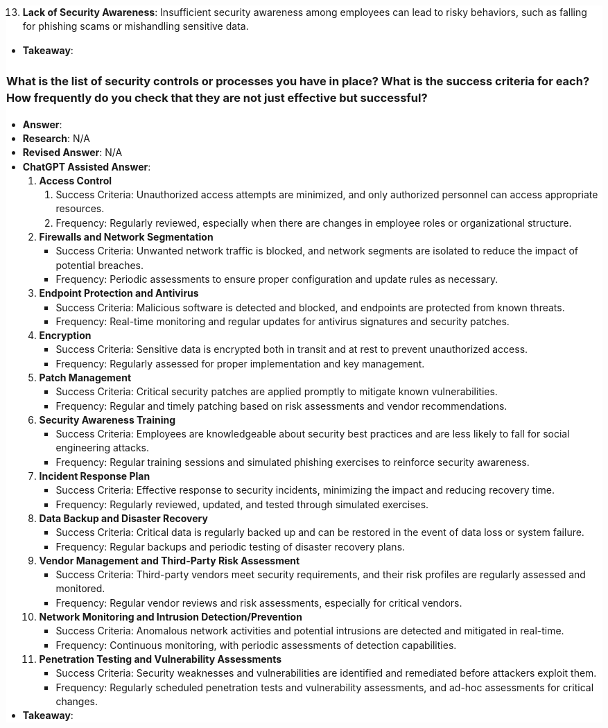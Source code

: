   13. **Lack of Security Awareness**: Insufficient security awareness among employees can lead to risky behaviors, such as falling for phishing scams or mishandling sensitive data.
* **Takeaway**:

### What is the list of security controls or processes you have in place? What is the success criteria for each? How frequently do you check that they are not just effective but successful?

* **Answer**:
* **Research**: N/A
* **Revised Answer**: N/A
* **ChatGPT Assisted Answer**:
  1. **Access Control**
     1. Success Criteria: Unauthorized access attempts are minimized, and only authorized personnel can access appropriate resources.
     2. Frequency: Regularly reviewed, especially when there are changes in employee roles or organizational structure.
  2. **Firewalls and Network Segmentation**
     * Success Criteria: Unwanted network traffic is blocked, and network segments are isolated to reduce the impact of potential breaches.
     * Frequency: Periodic assessments to ensure proper configuration and update rules as necessary.
  3. **Endpoint Protection and Antivirus**
     * Success Criteria: Malicious software is detected and blocked, and endpoints are protected from known threats.
     * Frequency: Real-time monitoring and regular updates for antivirus signatures and security patches.
  4. **Encryption**
     * Success Criteria: Sensitive data is encrypted both in transit and at rest to prevent unauthorized access.
     * Frequency: Regularly assessed for proper implementation and key management.
  5. **Patch Management**
     * Success Criteria: Critical security patches are applied promptly to mitigate known vulnerabilities.
     * Frequency: Regular and timely patching based on risk assessments and vendor recommendations.
  6. **Security Awareness Training**
     * Success Criteria: Employees are knowledgeable about security best practices and are less likely to fall for social engineering attacks.
     * Frequency: Regular training sessions and simulated phishing exercises to reinforce security awareness.
  7. **Incident Response Plan**
     * Success Criteria: Effective response to security incidents, minimizing the impact and reducing recovery time.
     * Frequency: Regularly reviewed, updated, and tested through simulated exercises.
  8. **Data Backup and Disaster Recovery**
     * Success Criteria: Critical data is regularly backed up and can be restored in the event of data loss or system failure.
     * Frequency: Regular backups and periodic testing of disaster recovery plans.
  9. **Vendor Management and Third-Party Risk Assessment**
     * Success Criteria: Third-party vendors meet security requirements, and their risk profiles are regularly assessed and monitored.
     * Frequency: Regular vendor reviews and risk assessments, especially for critical vendors.
  10. **Network Monitoring and Intrusion Detection/Prevention**
      * Success Criteria: Anomalous network activities and potential intrusions are detected and mitigated in real-time.
      * Frequency: Continuous monitoring, with periodic assessments of detection capabilities.
  11. **Penetration Testing and Vulnerability Assessments**
      * Success Criteria: Security weaknesses and vulnerabilities are identified and remediated before attackers exploit them.
      * Frequency: Regularly scheduled penetration tests and vulnerability assessments, and ad-hoc assessments for critical changes.
* **Takeaway**:
